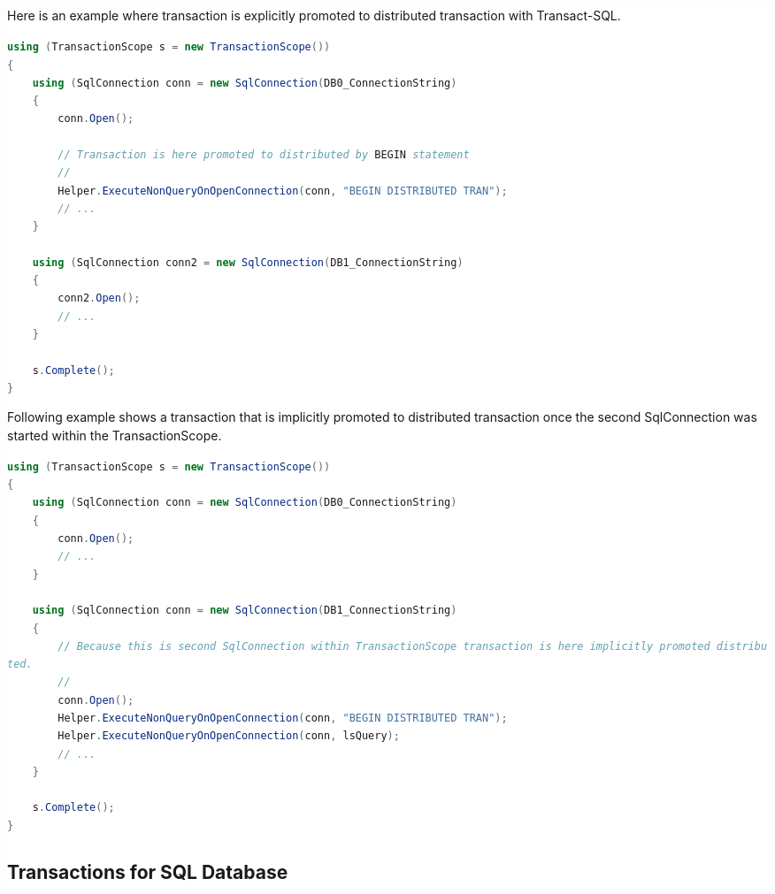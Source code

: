 Here is an example where transaction is explicitly promoted to distributed transaction with Transact-SQL.

```csharp
using (TransactionScope s = new TransactionScope())
{
    using (SqlConnection conn = new SqlConnection(DB0_ConnectionString)
    {
        conn.Open();
    
        // Transaction is here promoted to distributed by BEGIN statement
        //
        Helper.ExecuteNonQueryOnOpenConnection(conn, "BEGIN DISTRIBUTED TRAN");
        // ...
    }
 
    using (SqlConnection conn2 = new SqlConnection(DB1_ConnectionString)
    {
        conn2.Open();
        // ...
    }
    
    s.Complete();
}
```

Following example shows a transaction that is implicitly promoted to distributed transaction once the second SqlConnection was started within the TransactionScope.

```csharp
using (TransactionScope s = new TransactionScope())
{
    using (SqlConnection conn = new SqlConnection(DB0_ConnectionString)
    {
        conn.Open();
        // ...
    }
    
    using (SqlConnection conn = new SqlConnection(DB1_ConnectionString)
    {
        // Because this is second SqlConnection within TransactionScope transaction is here implicitly promoted distributed.
        //
        conn.Open(); 
        Helper.ExecuteNonQueryOnOpenConnection(conn, "BEGIN DISTRIBUTED TRAN");
        Helper.ExecuteNonQueryOnOpenConnection(conn, lsQuery);
        // ...
    }
    
    s.Complete();
}
```

## Transactions for SQL Database

